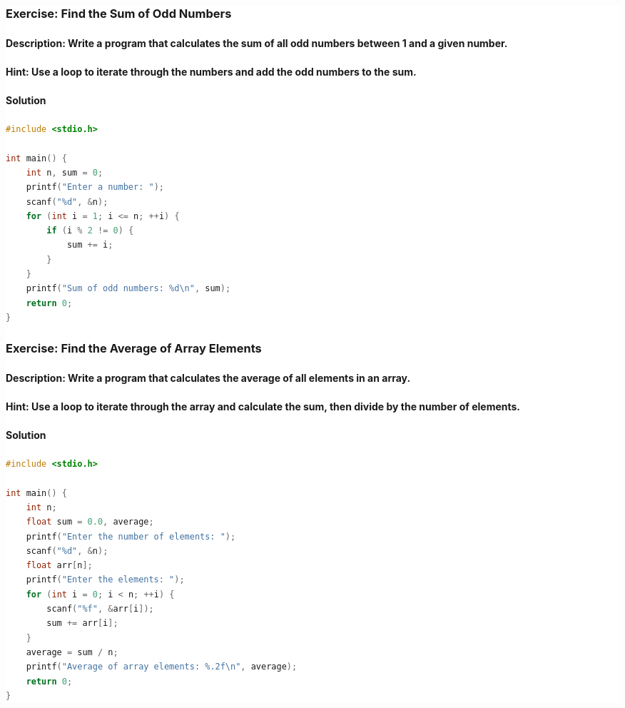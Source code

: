 ### Exercise: Find the Sum of Odd Numbers

#### Description: Write a program that calculates the sum of all odd numbers between 1 and a given number.

#### Hint: Use a loop to iterate through the numbers and add the odd numbers to the sum.

#### Solution

```c
#include <stdio.h>

int main() {
    int n, sum = 0;
    printf("Enter a number: ");
    scanf("%d", &n);
    for (int i = 1; i <= n; ++i) {
        if (i % 2 != 0) {
            sum += i;
        }
    }
    printf("Sum of odd numbers: %d\n", sum);
    return 0;
}
```

### Exercise: Find the Average of Array Elements

#### Description: Write a program that calculates the average of all elements in an array.

#### Hint: Use a loop to iterate through the array and calculate the sum, then divide by the number of elements.

#### Solution

```c
#include <stdio.h>

int main() {
    int n;
    float sum = 0.0, average;
    printf("Enter the number of elements: ");
    scanf("%d", &n);
    float arr[n];
    printf("Enter the elements: ");
    for (int i = 0; i < n; ++i) {
        scanf("%f", &arr[i]);
        sum += arr[i];
    }
    average = sum / n;
    printf("Average of array elements: %.2f\n", average);
    return 0;
}
```
